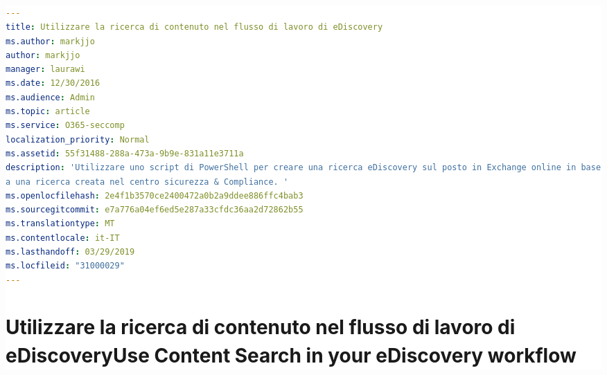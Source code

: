 ```yaml
---
title: Utilizzare la ricerca di contenuto nel flusso di lavoro di eDiscovery
ms.author: markjjo
author: markjjo
manager: laurawi
ms.date: 12/30/2016
ms.audience: Admin
ms.topic: article
ms.service: O365-seccomp
localization_priority: Normal
ms.assetid: 55f31488-288a-473a-9b9e-831a11e3711a
description: 'Utilizzare uno script di PowerShell per creare una ricerca eDiscovery sul posto in Exchange online in base a una ricerca creata nel centro sicurezza & Compliance. '
ms.openlocfilehash: 2e4f1b3570ce2400472a0b2a9ddee886ffc4bab3
ms.sourcegitcommit: e7a776a04ef6ed5e287a33cfdc36aa2d72862b55
ms.translationtype: MT
ms.contentlocale: it-IT
ms.lasthandoff: 03/29/2019
ms.locfileid: "31000029"
---
```

# <a name="use-content-search-in-your-ediscovery-workflow"></a><span data-ttu-id="b53a1-103">Utilizzare la ricerca di contenuto nel flusso di lavoro di eDiscovery</span><span class="sxs-lookup"><span data-stu-id="b53a1-103">Use Content Search in your eDiscovery workflow</span></span>
